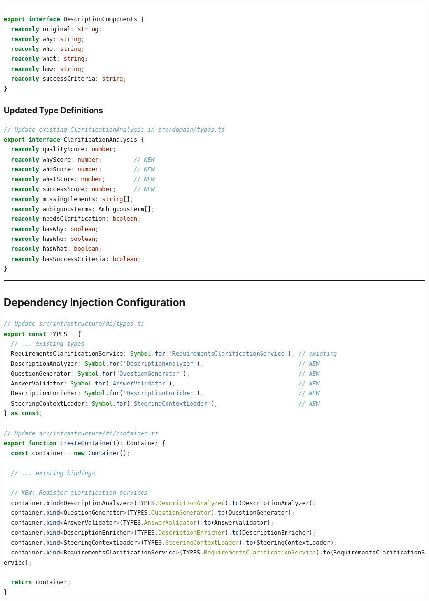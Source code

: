 ```typescript

export interface DescriptionComponents {
  readonly original: string;
  readonly why: string;
  readonly who: string;
  readonly what: string;
  readonly how: string;
  readonly successCriteria: string;
}
```

### Updated Type Definitions

```typescript
// Update existing ClarificationAnalysis in src/domain/types.ts
export interface ClarificationAnalysis {
  readonly qualityScore: number;
  readonly whyScore: number;         // NEW
  readonly whoScore: number;         // NEW
  readonly whatScore: number;        // NEW
  readonly successScore: number;     // NEW
  readonly missingElements: string[];
  readonly ambiguousTerms: AmbiguousTerm[];
  readonly needsClarification: boolean;
  readonly hasWhy: boolean;
  readonly hasWho: boolean;
  readonly hasWhat: boolean;
  readonly hasSuccessCriteria: boolean;
}
```

---

## Dependency Injection Configuration

```typescript
// Update src/infrastructure/di/types.ts
export const TYPES = {
  // ... existing types
  RequirementsClarificationService: Symbol.for('RequirementsClarificationService'), // existing
  DescriptionAnalyzer: Symbol.for('DescriptionAnalyzer'),                           // NEW
  QuestionGenerator: Symbol.for('QuestionGenerator'),                               // NEW
  AnswerValidator: Symbol.for('AnswerValidator'),                                   // NEW
  DescriptionEnricher: Symbol.for('DescriptionEnricher'),                           // NEW
  SteeringContextLoader: Symbol.for('SteeringContextLoader'),                       // NEW
} as const;

// Update src/infrastructure/di/container.ts
export function createContainer(): Container {
  const container = new Container();
  
  // ... existing bindings
  
  // NEW: Register clarification services
  container.bind<DescriptionAnalyzer>(TYPES.DescriptionAnalyzer).to(DescriptionAnalyzer);
  container.bind<QuestionGenerator>(TYPES.QuestionGenerator).to(QuestionGenerator);
  container.bind<AnswerValidator>(TYPES.AnswerValidator).to(AnswerValidator);
  container.bind<DescriptionEnricher>(TYPES.DescriptionEnricher).to(DescriptionEnricher);
  container.bind<SteeringContextLoader>(TYPES.SteeringContextLoader).to(SteeringContextLoader);
  container.bind<RequirementsClarificationService>(TYPES.RequirementsClarificationService).to(RequirementsClarificationService);
  
  return container;
}
```